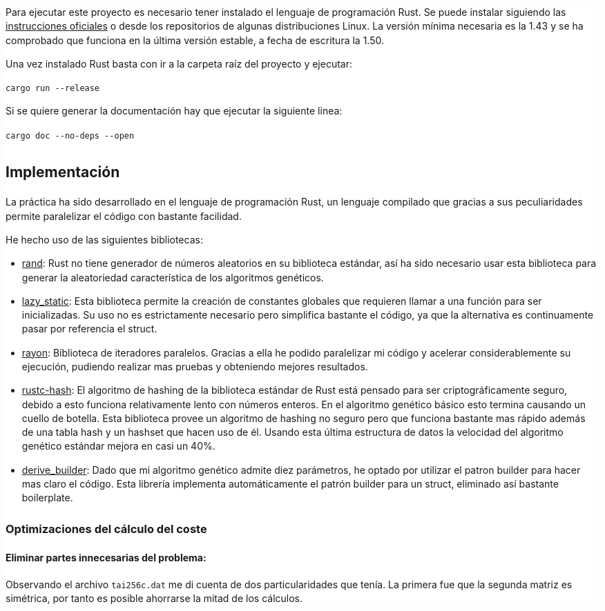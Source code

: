 Para ejecutar este proyecto es necesario tener instalado el lenguaje de programación Rust. Se puede instalar siguiendo las [instrucciones oficiales](https://www.rust-lang.org/tools/install) o desde los repositorios de algunas distribuciones Linux. La versión mínima necesaria es la 1.43 y se ha comprobado que funciona en la última versión estable, a fecha de escritura la 1.50.

Una vez instalado Rust basta con ir a la carpeta raíz del proyecto y ejecutar:

```
cargo run --release
```

Si se quiere generar la documentación hay que ejecutar la siguiente linea:

```
cargo doc --no-deps --open
```



## Implementación

La práctica ha sido desarrollado en el lenguaje de programación Rust, un lenguaje compilado que gracias a sus peculiaridades permite paralelizar el código con bastante facilidad.

He hecho uso de las siguientes bibliotecas:

* [rand](https://crates.io/crates/rand): Rust no tiene generador de números aleatorios en su biblioteca estándar, así ha sido necesario usar esta biblioteca para generar la aleatoriedad característica de los algoritmos genéticos.

* [lazy_static](https://crates.io/crates/lazy_static): Esta biblioteca permite la creación de constantes globales que requieren llamar a una función para ser inicializadas. Su uso no es estrictamente necesario pero simplifica bastante el código, ya que la alternativa es continuamente pasar por referencia el struct.

* [rayon](https://crates.io/crates/rayon): Biblioteca de iteradores paralelos. Gracias a ella he podido paralelizar mi código y acelerar considerablemente su ejecución, pudiendo realizar mas pruebas y obteniendo mejores resultados.

* [rustc-hash](https://crates.io/crates/rustc-hash): El algoritmo de hashing de la biblioteca estándar de Rust está pensado para ser criptográficamente seguro, debido a esto funciona relativamente lento con números enteros. En el algoritmo genético básico esto termina causando un cuello de botella. Esta biblioteca provee un algoritmo de hashing no seguro pero que funciona bastante mas rápido además de una tabla hash y un hashset que hacen uso de él. Usando esta última estructura de datos la velocidad del algoritmo genético estándar mejora en casi un 40%.

* [derive_builder](https://crates.io/crates/derive_builder): Dado que mi algoritmo genético admite diez parámetros, he optado por utilizar el patron builder para hacer mas claro el código. Esta librería implementa automáticamente el patrón builder para un struct, eliminado así bastante boilerplate.

  

### Optimizaciones del cálculo del coste

#### Eliminar partes innecesarias del problema:

Observando el archivo `tai256c.dat` me di cuenta de dos particularidades que tenía. La primera fue que la segunda matriz es simétrica, por tanto es posible ahorrarse la mitad de los cálculos. 
